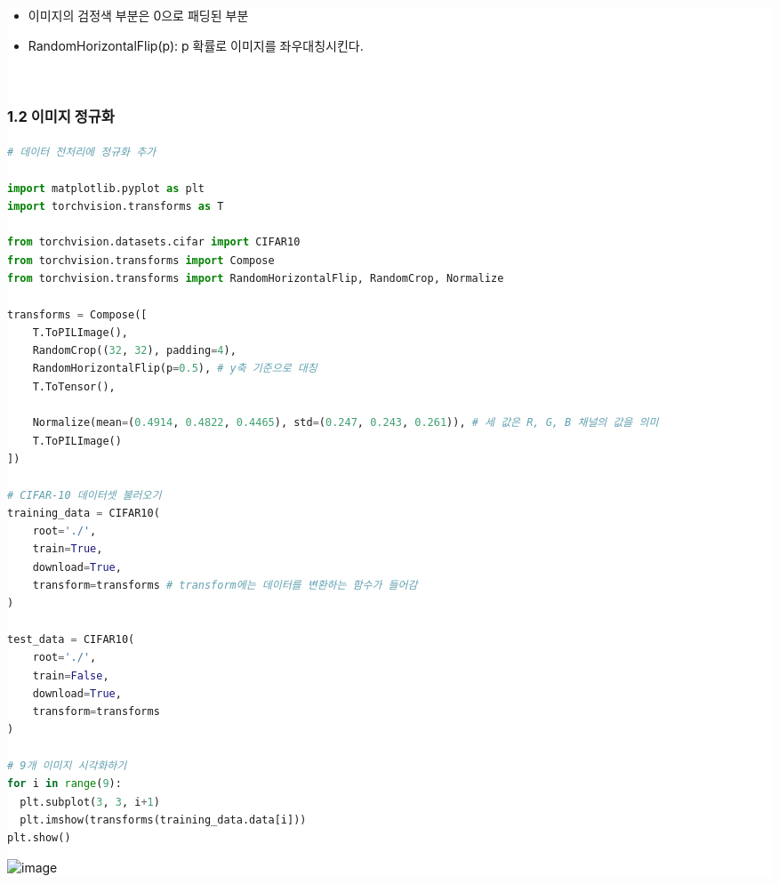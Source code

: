   - 이미지의 검정색 부분은 0으로 패딩된 부분

- RandomHorizontalFlip(p): p 확률로 이미지를 좌우대칭시킨다.

 
<br>


### 1.2 이미지 정규화



```python
# 데이터 전처리에 정규화 추가

import matplotlib.pyplot as plt
import torchvision.transforms as T

from torchvision.datasets.cifar import CIFAR10
from torchvision.transforms import Compose
from torchvision.transforms import RandomHorizontalFlip, RandomCrop, Normalize

transforms = Compose([
    T.ToPILImage(),
    RandomCrop((32, 32), padding=4),
    RandomHorizontalFlip(p=0.5), # y축 기준으로 대칭
    T.ToTensor(),

    Normalize(mean=(0.4914, 0.4822, 0.4465), std=(0.247, 0.243, 0.261)), # 세 값은 R, G, B 채널의 값을 의미
    T.ToPILImage()
])

# CIFAR-10 데이터셋 불러오기
training_data = CIFAR10(
    root='./',
    train=True,
    download=True,
    transform=transforms # transform에는 데이터를 변환하는 함수가 들어감
)

test_data = CIFAR10(
    root='./',
    train=False,
    download=True,
    transform=transforms
)

# 9개 이미지 시각화하기
for i in range(9):
  plt.subplot(3, 3, i+1)
  plt.imshow(transforms(training_data.data[i]))
plt.show()
```

![image](https://user-images.githubusercontent.com/89712324/236738086-77f4379a-3f15-4675-9475-342a437bd07e.png)  
